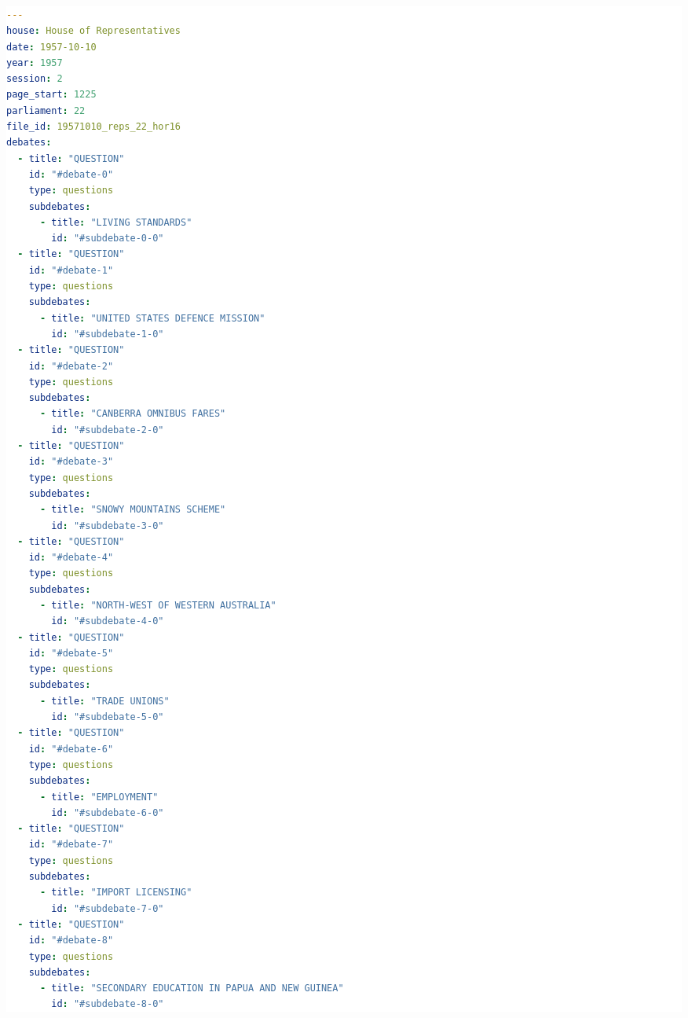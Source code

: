 ```yaml
---
house: House of Representatives
date: 1957-10-10
year: 1957
session: 2
page_start: 1225
parliament: 22
file_id: 19571010_reps_22_hor16
debates:
  - title: "QUESTION"
    id: "#debate-0"
    type: questions
    subdebates:
      - title: "LIVING STANDARDS"
        id: "#subdebate-0-0"
  - title: "QUESTION"
    id: "#debate-1"
    type: questions
    subdebates:
      - title: "UNITED STATES DEFENCE MISSION"
        id: "#subdebate-1-0"
  - title: "QUESTION"
    id: "#debate-2"
    type: questions
    subdebates:
      - title: "CANBERRA OMNIBUS FARES"
        id: "#subdebate-2-0"
  - title: "QUESTION"
    id: "#debate-3"
    type: questions
    subdebates:
      - title: "SNOWY MOUNTAINS SCHEME"
        id: "#subdebate-3-0"
  - title: "QUESTION"
    id: "#debate-4"
    type: questions
    subdebates:
      - title: "NORTH-WEST OF WESTERN AUSTRALIA"
        id: "#subdebate-4-0"
  - title: "QUESTION"
    id: "#debate-5"
    type: questions
    subdebates:
      - title: "TRADE UNIONS"
        id: "#subdebate-5-0"
  - title: "QUESTION"
    id: "#debate-6"
    type: questions
    subdebates:
      - title: "EMPLOYMENT"
        id: "#subdebate-6-0"
  - title: "QUESTION"
    id: "#debate-7"
    type: questions
    subdebates:
      - title: "IMPORT LICENSING"
        id: "#subdebate-7-0"
  - title: "QUESTION"
    id: "#debate-8"
    type: questions
    subdebates:
      - title: "SECONDARY EDUCATION IN PAPUA AND NEW GUINEA"
        id: "#subdebate-8-0"
```